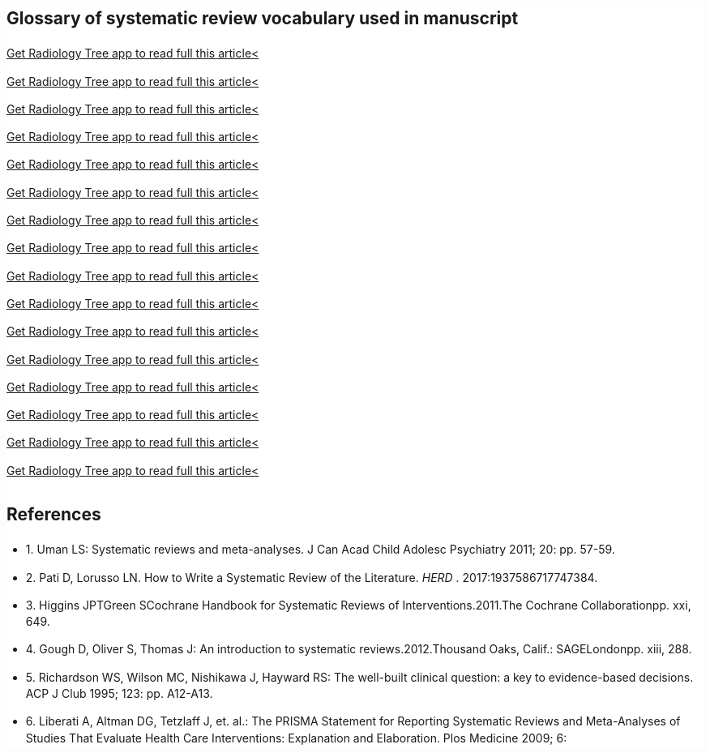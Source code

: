 ## Glossary of systematic review vocabulary used in manuscript

[Get Radiology Tree app to read full this article<](https://clinicalpub.com/app)

[Get Radiology Tree app to read full this article<](https://clinicalpub.com/app)

[Get Radiology Tree app to read full this article<](https://clinicalpub.com/app)

[Get Radiology Tree app to read full this article<](https://clinicalpub.com/app)

[Get Radiology Tree app to read full this article<](https://clinicalpub.com/app)

[Get Radiology Tree app to read full this article<](https://clinicalpub.com/app)

[Get Radiology Tree app to read full this article<](https://clinicalpub.com/app)

[Get Radiology Tree app to read full this article<](https://clinicalpub.com/app)

[Get Radiology Tree app to read full this article<](https://clinicalpub.com/app)

[Get Radiology Tree app to read full this article<](https://clinicalpub.com/app)

[Get Radiology Tree app to read full this article<](https://clinicalpub.com/app)

[Get Radiology Tree app to read full this article<](https://clinicalpub.com/app)

[Get Radiology Tree app to read full this article<](https://clinicalpub.com/app)

[Get Radiology Tree app to read full this article<](https://clinicalpub.com/app)

[Get Radiology Tree app to read full this article<](https://clinicalpub.com/app)

[Get Radiology Tree app to read full this article<](https://clinicalpub.com/app)

## References

- 1\. Uman LS: Systematic reviews and meta-analyses. J Can Acad Child Adolesc Psychiatry 2011; 20: pp. 57-59.


- 2\.  Pati D, Lorusso LN. How to Write a Systematic Review of the Literature. _HERD_ . 2017:1937586717747384.


- 3\. Higgins JPTGreen SCochrane Handbook for Systematic Reviews of Interventions.2011.The Cochrane Collaborationpp. xxi, 649.


- 4\. Gough D, Oliver S, Thomas J: An introduction to systematic reviews.2012.Thousand Oaks, Calif.: SAGELondonpp. xiii, 288.


- 5\. Richardson WS, Wilson MC, Nishikawa J, Hayward RS: The well-built clinical question: a key to evidence-based decisions. ACP J Club 1995; 123: pp. A12-A13.


- 6\. Liberati A, Altman DG, Tetzlaff J, et. al.: The PRISMA Statement for Reporting Systematic Reviews and Meta-Analyses of Studies That Evaluate Health Care Interventions: Explanation and Elaboration. Plos Medicine 2009; 6:

